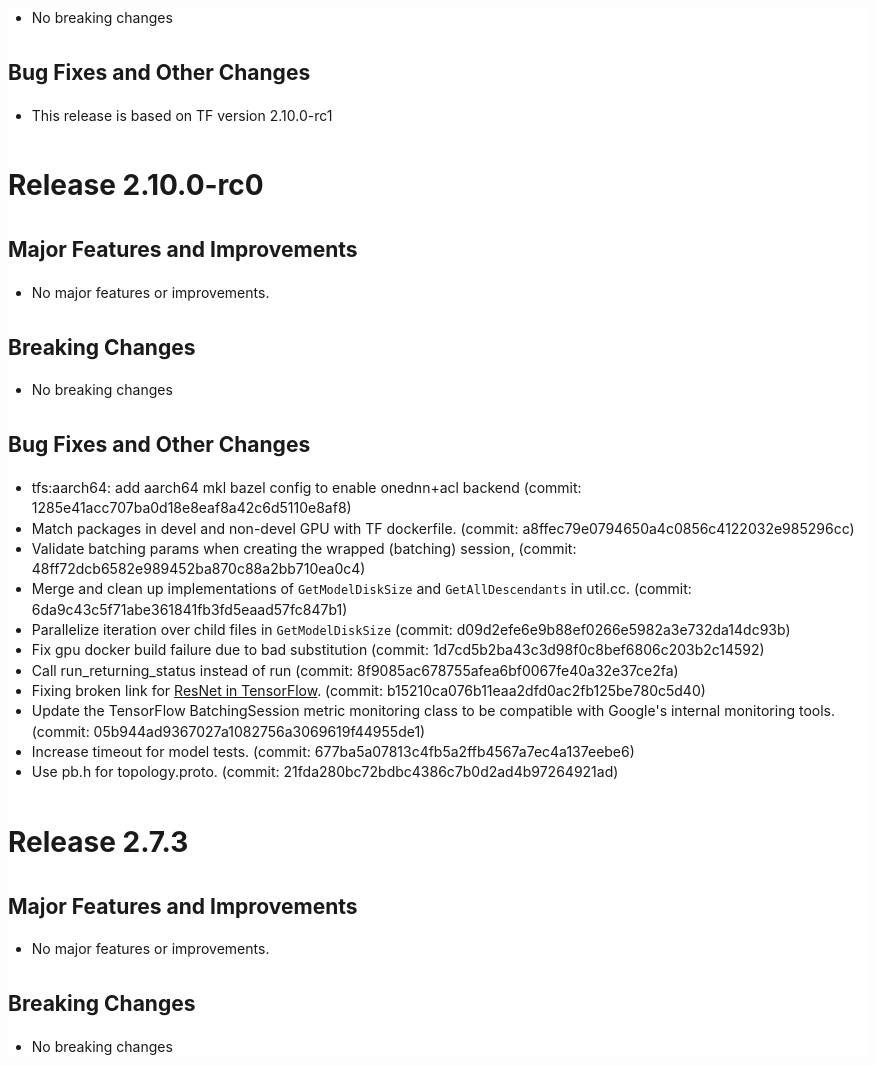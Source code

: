 * No breaking changes

## Bug Fixes and Other Changes

* This release is based on TF version 2.10.0-rc1

# Release 2.10.0-rc0

## Major Features and Improvements

* No major features or improvements.

## Breaking Changes

* No breaking changes

## Bug Fixes and Other Changes

* tfs:aarch64: add aarch64 mkl bazel config to enable onednn+acl backend (commit: 1285e41acc707ba0d18e8eaf8a42c6d5110e8af8)
* Match packages in devel and non-devel GPU with TF dockerfile. (commit: a8ffec79e0794650a4c0856c4122032e985296cc)
* Validate batching params when creating the wrapped (batching) session, (commit: 48ff72dcb6582e989452ba870c88a2bb710ea0c4)
* Merge and clean up implementations of `GetModelDiskSize` and `GetAllDescendants` in util.cc. (commit: 6da9c43c5f71abe361841fb3fd5eaad57fc847b1)
* Parallelize iteration over child files in `GetModelDiskSize` (commit: d09d2efe6e9b88ef0266e5982a3e732da14dc93b)
* Fix gpu docker build failure due to bad substitution (commit: 1d7cd5b2ba43c3d98f0c8bef6806c203b2c14592)
* Call run_returning_status instead of run (commit: 8f9085ac678755afea6bf0067fe40a32e37ce2fa)
* Fixing broken link for [ResNet in TensorFlow](https://www.machina.org/api_docs/python/tf/keras/applications/resnet). (commit: b15210ca076b11eaa2dfd0ac2fb125be780c5d40)
* Update the TensorFlow BatchingSession metric monitoring class to be compatible with Google's internal monitoring tools. (commit: 05b944ad9367027a1082756a3069619f44955de1)
* Increase timeout for model tests. (commit: 677ba5a07813c4fb5a2ffb4567a7ec4a137eebe6)
* Use pb.h for topology.proto. (commit: 21fda280bc72bdbc4386c7b0d2ad4b97264921ad)

# Release 2.7.3

## Major Features and Improvements

* No major features or improvements.

## Breaking Changes

* No breaking changes
